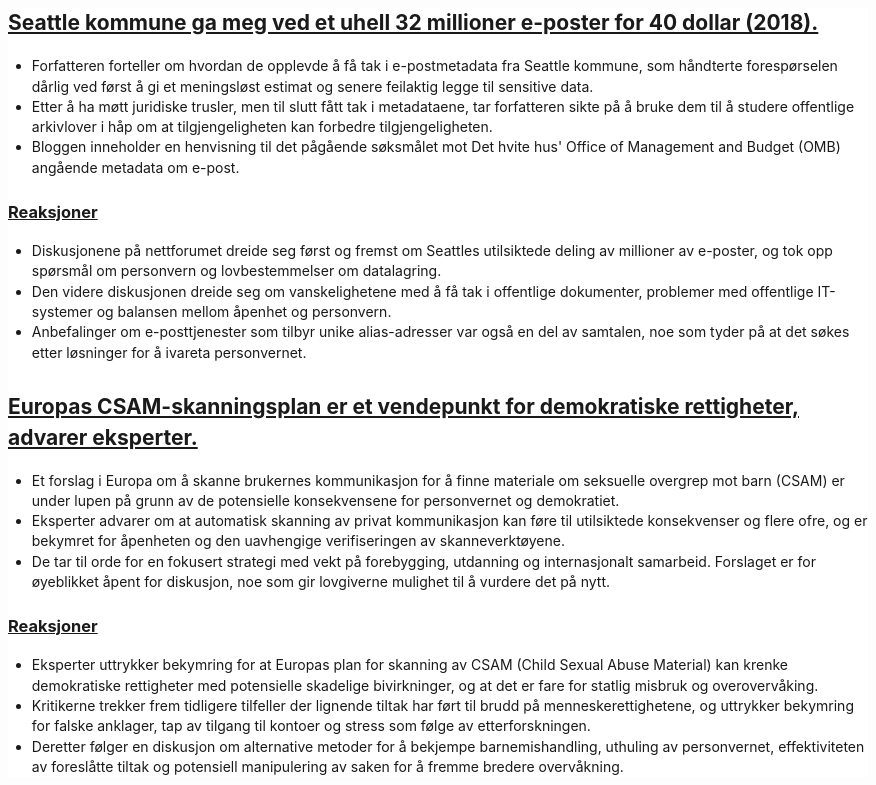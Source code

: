 ## [Seattle kommune ga meg ved et uhell 32 millioner e-poster for 40 dollar (2018).](https://mchap.io/that-time-the-city-of-seattle-accidentally-gave-me-32m-emails-for-40-dollars4997.html)

- Forfatteren forteller om hvordan de opplevde å få tak i e-postmetadata fra Seattle kommune, som håndterte forespørselen dårlig ved først å gi et meningsløst estimat og senere feilaktig legge til sensitive data.
- Etter å ha møtt juridiske trusler, men til slutt fått tak i metadataene, tar forfatteren sikte på å bruke dem til å studere offentlige arkivlover i håp om at tilgjengeligheten kan forbedre tilgjengeligheten.
- Bloggen inneholder en henvisning til det pågående søksmålet mot Det hvite hus' Office of Management and Budget (OMB) angående metadata om e-post.

### [Reaksjoner](https://news.ycombinator.com/item?id=38001784)

- Diskusjonene på nettforumet dreide seg først og fremst om Seattles utilsiktede deling av millioner av e-poster, og tok opp spørsmål om personvern og lovbestemmelser om datalagring.
- Den videre diskusjonen dreide seg om vanskelighetene med å få tak i offentlige dokumenter, problemer med offentlige IT-systemer og balansen mellom åpenhet og personvern.
- Anbefalinger om e-posttjenester som tilbyr unike alias-adresser var også en del av samtalen, noe som tyder på at det søkes etter løsninger for å ivareta personvernet.

## [Europas CSAM-skanningsplan er et vendepunkt for demokratiske rettigheter, advarer eksperter.](https://techcrunch.com/2023/10/24/eu-csam-scanning-edps-seminar/)

- Et forslag i Europa om å skanne brukernes kommunikasjon for å finne materiale om seksuelle overgrep mot barn (CSAM) er under lupen på grunn av de potensielle konsekvensene for personvernet og demokratiet.
- Eksperter advarer om at automatisk skanning av privat kommunikasjon kan føre til utilsiktede konsekvenser og flere ofre, og er bekymret for åpenheten og den uavhengige verifiseringen av skanneverktøyene.
- De tar til orde for en fokusert strategi med vekt på forebygging, utdanning og internasjonalt samarbeid. Forslaget er for øyeblikket åpent for diskusjon, noe som gir lovgiverne mulighet til å vurdere det på nytt.

### [Reaksjoner](https://news.ycombinator.com/item?id=38002026)

- Eksperter uttrykker bekymring for at Europas plan for skanning av CSAM (Child Sexual Abuse Material) kan krenke demokratiske rettigheter med potensielle skadelige bivirkninger, og at det er fare for statlig misbruk og overovervåking.
- Kritikerne trekker frem tidligere tilfeller der lignende tiltak har ført til brudd på menneskerettighetene, og uttrykker bekymring for falske anklager, tap av tilgang til kontoer og stress som følge av etterforskningen.
- Deretter følger en diskusjon om alternative metoder for å bekjempe barnemishandling, uthuling av personvernet, effektiviteten av foreslåtte tiltak og potensiell manipulering av saken for å fremme bredere overvåkning.
